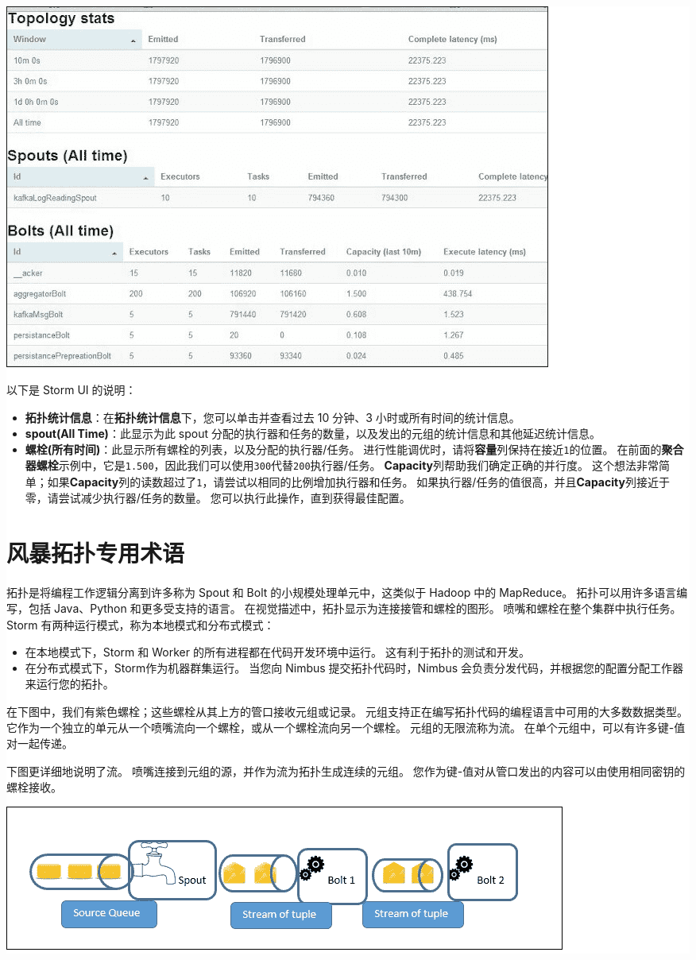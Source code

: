 ![The Storm UI](img/B03471_02_01.jpg)

以下是 Storm UI 的说明：

*   **拓扑统计信息**：在**拓扑统计信息**下，您可以单击并查看过去 10 分钟、3 小时或所有时间的统计信息。
*   **spout(All Time)**：此显示为此 spout 分配的执行器和任务的数量，以及发出的元组的统计信息和其他延迟统计信息。
*   **螺栓(所有时间)**：此显示所有螺栓的列表，以及分配的执行器/任务。 进行性能调优时，请将**容量**列保持在接近`1`的位置。 在前面的**聚合器螺栓**示例中，它是`1.500`，因此我们可以使用`300`代替`200`执行器/任务。 **Capacity**列帮助我们确定正确的并行度。 这个想法非常简单；如果**Capacity**列的读数超过了`1`，请尝试以相同的比例增加执行器和任务。 如果执行器/任务的值很高，并且**Capacity**列接近于零，请尝试减少执行器/任务的数量。 您可以执行此操作，直到获得最佳配置。

# 风暴拓扑专用术语

拓扑是将编程工作逻辑分离到许多称为 Spout 和 Bolt 的小规模处理单元中，这类似于 Hadoop 中的 MapReduce。 拓扑可以用许多语言编写，包括 Java、Python 和更多受支持的语言。 在视觉描述中，拓扑显示为连接接管和螺栓的图形。 喷嘴和螺栓在整个集群中执行任务。 Storm 有两种运行模式，称为本地模式和分布式模式：

*   在本地模式下，Storm 和 Worker 的所有进程都在代码开发环境中运行。 这有利于拓扑的测试和开发。
*   在分布式模式下，Storm作为机器群集运行。 当您向 Nimbus 提交拓扑代码时，Nimbus 会负责分发代码，并根据您的配置分配工作器来运行您的拓扑。

在下图中，我们有紫色螺栓；这些螺栓从其上方的管口接收元组或记录。 元组支持正在编写拓扑代码的编程语言中可用的大多数数据类型。 它作为一个独立的单元从一个喷嘴流向一个螺栓，或从一个螺栓流向另一个螺栓。 元组的无限流称为流。 在单个元组中，可以有许多键-值对一起传递。

下图更详细地说明了流。 喷嘴连接到元组的源，并作为流为拓扑生成连续的元组。 您作为键-值对从管口发出的内容可以由使用相同密钥的螺栓接收。

![Storm-topology-specific terminologies](img/B03471_02_02.jpg)
